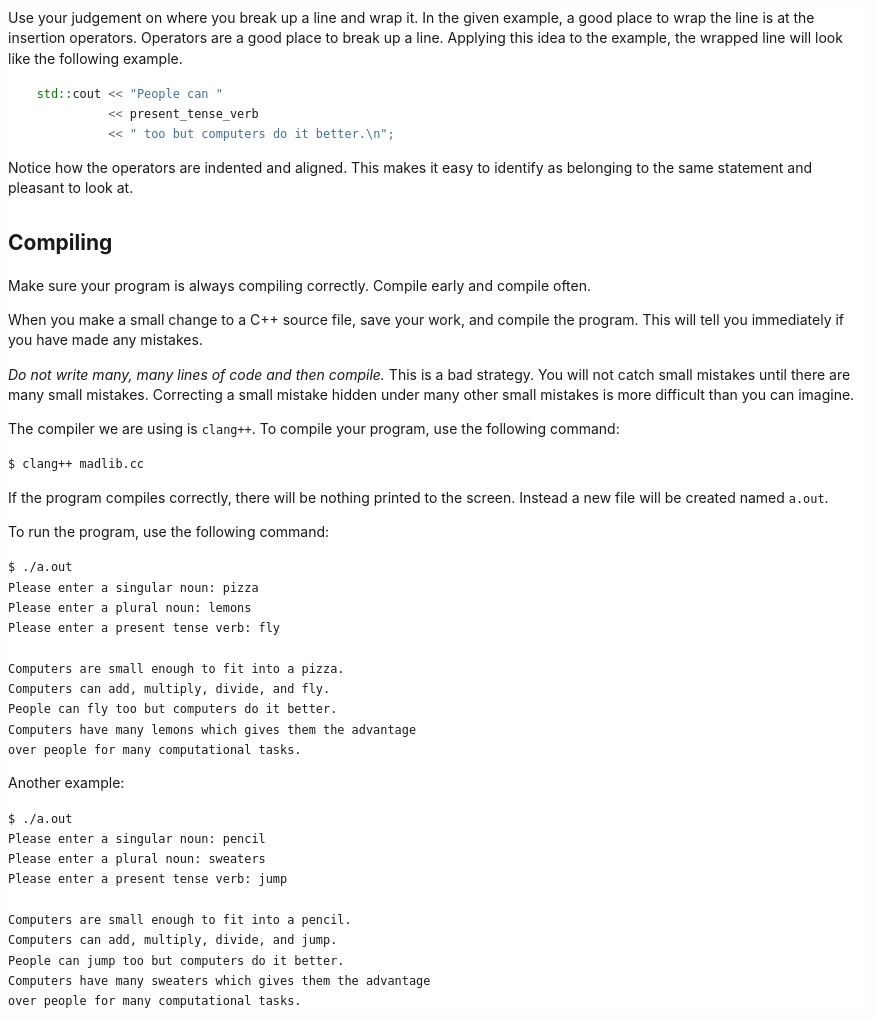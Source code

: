Use your judgement on where you break up a line and wrap it. In the given example, a good place to wrap the line is at the insertion operators. Operators are a good place to break up a line. Applying this idea to the example, the wrapped line will look like the following example.

```c++
    std::cout << "People can "
              << present_tense_verb
              << " too but computers do it better.\n";
```

Notice how the operators are indented and aligned. This makes it easy to identify as belonging to the same statement and pleasant to look at.

## Compiling

Make sure your program is always compiling correctly. Compile early and compile often.

When you make a small change to a C++ source file, save your work, and compile the program. This will tell you immediately if you have made any mistakes.

_Do not write many, many lines of code and then compile._ This is a bad strategy. You will not catch small mistakes until there are many small mistakes. Correcting a small mistake hidden under many other small mistakes is more difficult than you can imagine.

The compiler we are using is `clang++`. To compile your program, use the following command:
```
$ clang++ madlib.cc
```

If the program compiles correctly, there will be nothing printed to the screen. Instead a new file will be created named `a.out`.

To run the program, use the following command:
```
$ ./a.out 
Please enter a singular noun: pizza
Please enter a plural noun: lemons
Please enter a present tense verb: fly

Computers are small enough to fit into a pizza.
Computers can add, multiply, divide, and fly.
People can fly too but computers do it better.
Computers have many lemons which gives them the advantage
over people for many computational tasks.
```

Another example:
```
$ ./a.out 
Please enter a singular noun: pencil
Please enter a plural noun: sweaters
Please enter a present tense verb: jump

Computers are small enough to fit into a pencil.
Computers can add, multiply, divide, and jump.
People can jump too but computers do it better.
Computers have many sweaters which gives them the advantage
over people for many computational tasks.
```
